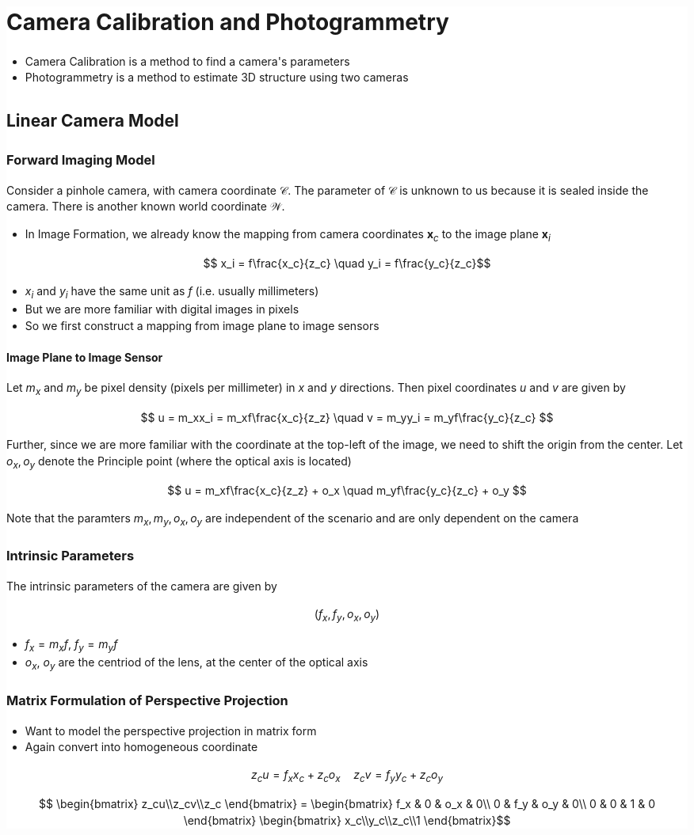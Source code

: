 # Camera Calibration and Photogrammetry

- Camera Calibration is a method to find a camera's parameters
- Photogrammetry is a method to estimate 3D structure using two cameras

## Linear Camera Model

### Forward Imaging Model

Consider a pinhole camera, with camera coordinate $\mathcal{C}$. The parameter of $\mathcal{C}$ is unknown to us because it is sealed inside the camera. There is another known world coordinate $\mathcal{W}$.

- In Image Formation, we already know the mapping from camera coordinates $\mathbf{x}_c$ to the image plane $\mathbf{x}_i$

$$ x_i = f\frac{x_c}{z_c} \quad y_i = f\frac{y_c}{z_c}$$

- $x_i$ and $y_i$ have the same unit as $f$ (i.e. usually millimeters)
- But we are more familiar with digital images in pixels
- So we first construct a mapping from image plane to image sensors

#### Image Plane to Image Sensor

Let $m_x$ and $m_y$ be pixel density (pixels per millimeter) in $x$ and $y$ directions. Then pixel coordinates $u$ and $v$ are given by

$$ u = m_xx_i = m_xf\frac{x_c}{z_z} \quad v = m_yy_i = m_yf\frac{y_c}{z_c} $$

Further, since we are more familiar with the coordinate at the top-left of the image, we need to shift the origin from the center. Let $o_x, o_y$ denote the Principle point (where the optical axis is located)

$$ u = m_xf\frac{x_c}{z_z} + o_x \quad m_yf\frac{y_c}{z_c} + o_y $$

Note that the paramters $m_x,m_y,o_x,o_y$ are independent of the scenario and are only dependent on the camera

### Intrinsic Parameters

The intrinsic parameters of the camera are given by

$$ (f_x,f_y,o_x,o_y) $$

- $f_x = m_xf$, $f_y = m_yf$
- $o_x$, $o_y$ are the centriod of the lens, at the center of the optical axis

### Matrix Formulation of Perspective Projection

- Want to model the perspective projection in matrix form
- Again convert into homogeneous coordinate

$$ z_cu = f_xx_c + z_c o_x \quad z_cv = f_yy_c + z_co_y $$

$$ \begin{bmatrix}
    z_cu\\z_cv\\z_c
\end{bmatrix} = \begin{bmatrix}
    f_x & 0 & o_x & 0\\
    0 & f_y & o_y & 0\\
    0 & 0 & 1 & 0
\end{bmatrix} \begin{bmatrix}
    x_c\\y_c\\z_c\\1
\end{bmatrix}$$
